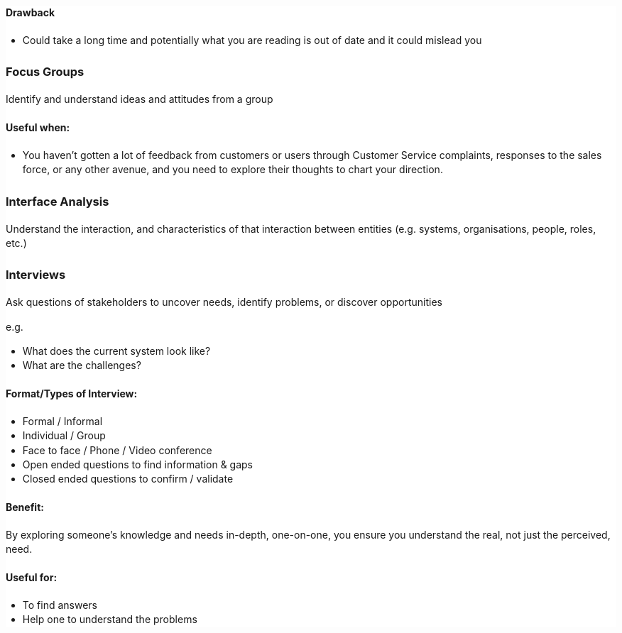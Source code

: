#### Drawback <a href="#elicitationtechniques-drawback" id="elicitationtechniques-drawback"></a>

* Could take a long time and potentially what you are reading is out of date and it could mislead you

### **Focus Groups** <a href="#elicitationtechniques-focusgroups" id="elicitationtechniques-focusgroups"></a>

Identify and understand ideas and attitudes from a group

#### Useful when: <a href="#elicitationtechniques-usefulwhen-.1" id="elicitationtechniques-usefulwhen-.1"></a>

* You haven’t gotten a lot of feedback from customers or users through Customer Service complaints, responses to the sales force, or any other avenue, and you need to explore their thoughts to chart your direction.

### **Interface Analysis** <a href="#elicitationtechniques-interfaceanalysis" id="elicitationtechniques-interfaceanalysis"></a>

Understand the interaction, and characteristics of that interaction between entities (e.g. systems, organisations, people, roles, etc.)

### **Interviews** <a href="#elicitationtechniques-interviews" id="elicitationtechniques-interviews"></a>

Ask questions of stakeholders to uncover needs, identify problems, or discover opportunities

e.g.

* What does the current system look like?
* What are the challenges?

#### Format/Types of Interview: <a href="#elicitationtechniques-format-typesofinterview" id="elicitationtechniques-format-typesofinterview"></a>

* Formal / Informal
* Individual / Group
* Face to face / Phone / Video conference
* Open ended questions to find information & gaps
* Closed ended questions to confirm / validate

#### **Benefit:** <a href="#elicitationtechniques-benefit-.1" id="elicitationtechniques-benefit-.1"></a>

By exploring someone’s knowledge and needs in-depth, one-on-one, you ensure you understand the real, not just the perceived, need.

#### Useful for: <a href="#elicitationtechniques-usefulfor-.1" id="elicitationtechniques-usefulfor-.1"></a>

* To find answers
* Help one to understand the problems
